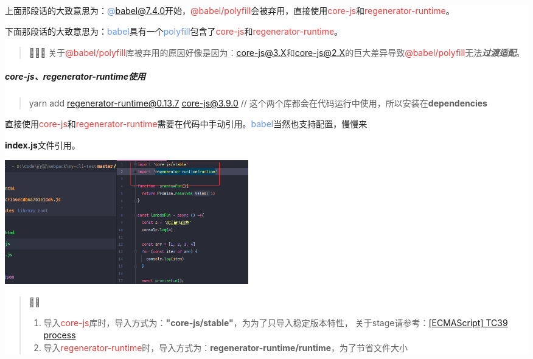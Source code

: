    

上面那段话的大致意思为：<font style="color:cornflowerblue">@babel@7.4.0</font>开始，<font style="color:#f03d3d">@babel/polyfill</font>会被弃用，直接使用<font style="color:#f03d3d">core-js</font>和<font style="color:#f03d3d">regenerator-runtime</font>。

下面那段话的大致意思为：<font style="color:cornflowerblue">babel</font>具有一个<font style="color:cornflowerblue">polyfill</font>包含了<font style="color:#f03d3d">core-js</font>和<font style="color:#f03d3d">regenerator-runtime</font>。

> :whale2::whale2::whale2: 关于<font style="color:#f03d3d">@babel/polyfill</font>库被弃用的原因好像是因为：<font style="color:cornflowerblue">core-js@3.X</font>和<font style="color:cornflowerblue">core-js@2.X</font>的巨大差异导致<font style="color:#f03d3d">@babel/polyfill</font>无法***过渡适配***。

   



#####  core-js、regenerator-runtime使用

> yarn add regenerator-runtime@0.13.7  core-js@3.9.0    //	这个两个库都会在代码运行中使用，所以安装在**dependencies**

  

直接使用<font style="color:#f03d3d">core-js</font>和<font style="color:#f03d3d">regenerator-runtime</font>需要在代码中手动引用。<font style="color:cornflowerblue">babel</font>当然也支持配置，慢慢来

**index.js**文件引用。

<img src="./images/image-04-11.png" width="400">

> :whale2::whale2: 
>
> 1. 导入<font style="color:#f03d3d">core-js</font>库时，导入方式为：**"core-js/stable"**，为为了只导入稳定版本特性， 关于stage请参考：[[ECMAScript] TC39 process](https://www.jianshu.com/p/b0877d1fc2a4)
> 2. 导入<font style="color:#f03d3d">regenerator-runtime</font>时，导入方式为：**regenerator-runtime/runtime**，为了节省文件大小
